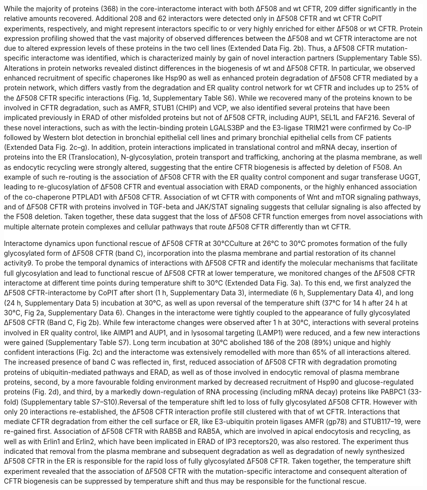 While the majority of proteins (368) in the core-interactome interact with both ΔF508 and wt CFTR, 209 differ significantly in the relative amounts recovered. Additional 208 and 62 interactors were detected only in ΔF508 CFTR and wt CFTR CoPIT experiments, respectively, and might represent interactors specific to or very highly enriched for either ΔF508 or wt CFTR. Protein expression profiling showed that the vast majority of observed differences between the ΔF508 and wt CFTR interactome are not due to altered expression levels of these proteins in the two cell lines (Extended Data Fig. 2b). Thus, a ΔF508 CFTR mutation-specific interactome was identified, which is characterized mainly by gain of novel interaction partners (Supplementary Table S5). Alterations in protein networks revealed distinct differences in the biogenesis of wt and ΔF508 CFTR. In particular, we observed enhanced recruitment of specific chaperones like Hsp90 as well as enhanced protein degradation of ΔF508 CFTR mediated by a protein network, which differs vastly from the degradation and ER quality control network for wt CFTR and includes up to 25% of the ΔF508 CFTR specific interactions (Fig. 1d, Supplementary Table S6). While we recovered many of the proteins known to be involved in CFTR degradation, such as AMFR, STUB1 (CHIP) and VCP, we also identified several proteins that have been implicated previously in ERAD of other misfolded proteins but not of ΔF508 CFTR, including AUP1, SEL1L and FAF216. Several of these novel interactions, such as with the lectin-binding protein LGALS3BP and the E3-ligase TRIM21 were confirmed by Co-IP followed by Western blot detection in bronchial epithelial cell lines and primary bronchial epithelial cells from CF patients (Extended Data Fig. 2c–g). In addition, protein interactions implicated in translational control and mRNA decay, insertion of proteins into the ER (Translocation), N-glycosylation, protein transport and trafficking, anchoring at the plasma membrane, as well as endocytic recycling were strongly altered, suggesting that the entire CFTR biogenesis is affected by deletion of F508. An example of such re-routing is the association of ΔF508 CFTR with the ER quality control component and sugar transferase UGGT, leading to re-glucosylation of ΔF508 CFTR and eventual association with ERAD components, or the highly enhanced association of the co-chaperone PTPLAD1 with ΔF508 CFTR. Association of wt CFTR with components of Wnt and mTOR signaling pathways, and of ΔF508 CFTR with proteins involved in TGF-beta and JAK/STAT signaling suggests that cellular signaling is also affected by the F508 deletion. Taken together, these data suggest that the loss of ΔF508 CFTR function emerges from novel associations with multiple alternate protein complexes and cellular pathways that route ΔF508 CFTR differently than wt CFTR.

Interactome dynamics upon functional rescue of ΔF508 CFTR at 30°CCulture at 26°C to 30°C promotes formation of the fully glycosylated form of ΔF508 CFTR (band C), incorporation into the plasma membrane and partial restoration of its channel activity9. To probe the temporal dynamics of interactions with ΔF508 CFTR and identify the molecular mechanisms that facilitate full glycosylation and lead to functional rescue of ΔF508 CFTR at lower temperature, we monitored changes of the ΔF508 CFTR interactome at different time points during temperature shift to 30°C (Extended Data Fig. 3a). To this end, we first analyzed the ΔF508 CFTR-interactome by CoPIT after short (1 h, Supplementary Data 3), intermediate (6 h, Supplementary Data 4), and long (24 h, Supplementary Data 5) incubation at 30°C, as well as upon reversal of the temperature shift (37°C for 14 h after 24 h at 30°C, Fig 2a, Supplementary Data 6). Changes in the interactome were tightly coupled to the appearance of fully glycosylated ΔF508 CFTR (Band C, Fig 2b). While few interactome changes were observed after 1 h at 30°C, interactions with several proteins involved in ER quality control, like AIMP1 and AUP1, and in lysosomal targeting (LAMP1) were reduced, and a few new interactions were gained (Supplementary Table S7). Long term incubation at 30°C abolished 186 of the 208 (89%) unique and highly confident interactions (Fig. 2c) and the interactome was extensively remodelled with more than 65% of all interactions altered. The increased presence of band C was reflected in, first, reduced association of ΔF508 CFTR with degradation promoting proteins of ubiquitin-mediated pathways and ERAD, as well as of those involved in endocytic removal of plasma membrane proteins, second, by a more favourable folding environment marked by decreased recruitment of Hsp90 and glucose-regulated proteins (Fig. 2d), and third, by a markedly down-regulation of RNA processing (including mRNA decay) proteins like PABPC1 (33-fold) (Supplementary table S7–S10).Reversal of the temperature shift led to loss of fully glycosylated ΔF508 CFTR. However with only 20 interactions re-established, the ΔF508 CFTR interaction profile still clustered with that of wt CFTR. Interactions that mediate CFTR degradation from either the cell surface or ER, like E3-ubiquitin protein ligases AMFR (gp78) and STUB117–19, were re-gained first. Association of ΔF508 CFTR with RAB5B and RAB5A, which are involved in apical endocytosis and recycling, as well as with Erlin1 and Erlin2, which have been implicated in ERAD of IP3 receptors20, was also restored. The experiment thus indicated that removal from the plasma membrane and subsequent degradation as well as degradation of newly synthesized ΔF508 CFTR in the ER is responsible for the rapid loss of fully glycosylated ΔF508 CFTR. Taken together, the temperature shift experiment revealed that the association of ΔF508 CFTR with the mutation-specific interactome and consequent alteration of CFTR biogenesis can be suppressed by temperature shift and thus may be responsible for the functional rescue.
